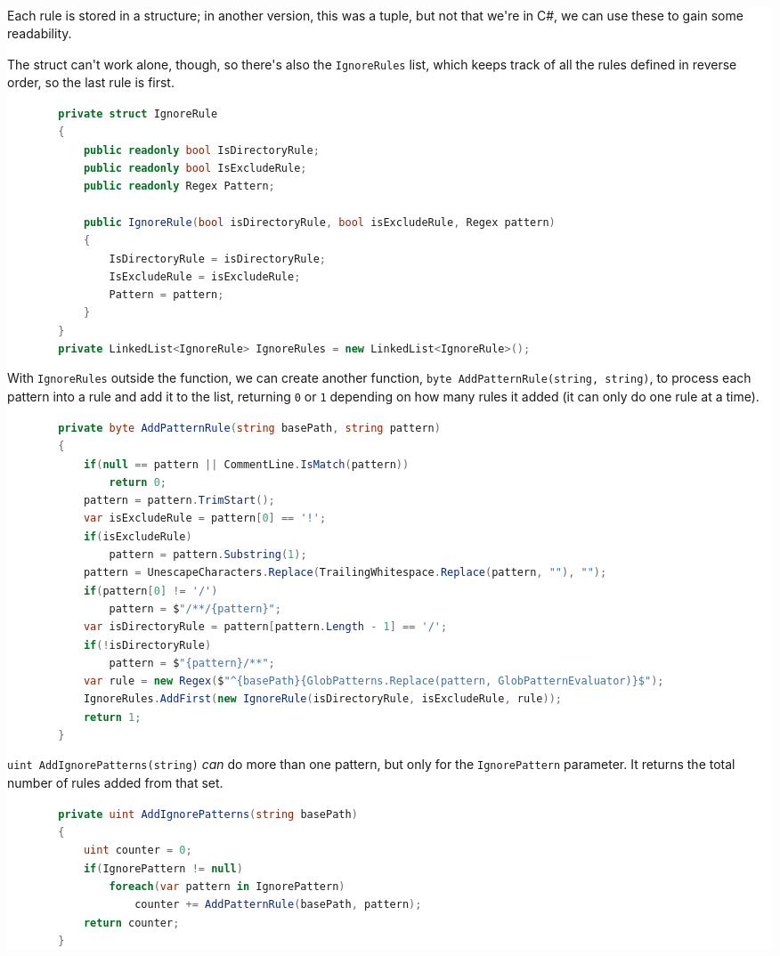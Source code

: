 Each rule is stored in a structure; in another version, this was a tuple, but not that we're in C#, we can use these to gain some readability.

The struct can't work alone, though, so there's also the `IgnoreRules` list, which keeps track of all the rules defined in reverse order, so the last rule is first.

```csharp
        private struct IgnoreRule
        {
            public readonly bool IsDirectoryRule;
            public readonly bool IsExcludeRule;
            public readonly Regex Pattern;

            public IgnoreRule(bool isDirectoryRule, bool isExcludeRule, Regex pattern)
            {
                IsDirectoryRule = isDirectoryRule;
                IsExcludeRule = isExcludeRule;
                Pattern = pattern;
            }
        }
        private LinkedList<IgnoreRule> IgnoreRules = new LinkedList<IgnoreRule>();
```

With `IgnoreRules` outside the function, we can create another function, `byte AddPatternRule(string, string)`, to process each pattern into a rule and add it to the list, returning `0` or `1` depending on how many rules it added (it can only do one rule at a time).

```csharp
        private byte AddPatternRule(string basePath, string pattern)
        {
            if(null == pattern || CommentLine.IsMatch(pattern))
                return 0;
            pattern = pattern.TrimStart();
            var isExcludeRule = pattern[0] == '!';
            if(isExcludeRule)
                pattern = pattern.Substring(1);
            pattern = UnescapeCharacters.Replace(TrailingWhitespace.Replace(pattern, ""), "");
            if(pattern[0] != '/')
                pattern = $"/**/{pattern}";
            var isDirectoryRule = pattern[pattern.Length - 1] == '/';
            if(!isDirectoryRule)
                pattern = $"{pattern}/**";
            var rule = new Regex($"^{basePath}{GlobPatterns.Replace(pattern, GlobPatternEvaluator)}$");
            IgnoreRules.AddFirst(new IgnoreRule(isDirectoryRule, isExcludeRule, rule));
            return 1;
        }
```

`uint AddIgnorePatterns(string)` *can* do more than one pattern, but only for the `IgnorePattern` parameter. It returns the total number of rules added from that set.

```csharp
        private uint AddIgnorePatterns(string basePath)
        {
            uint counter = 0;
            if(IgnorePattern != null)
                foreach(var pattern in IgnorePattern)
                    counter += AddPatternRule(basePath, pattern);
            return counter;
        }
```

